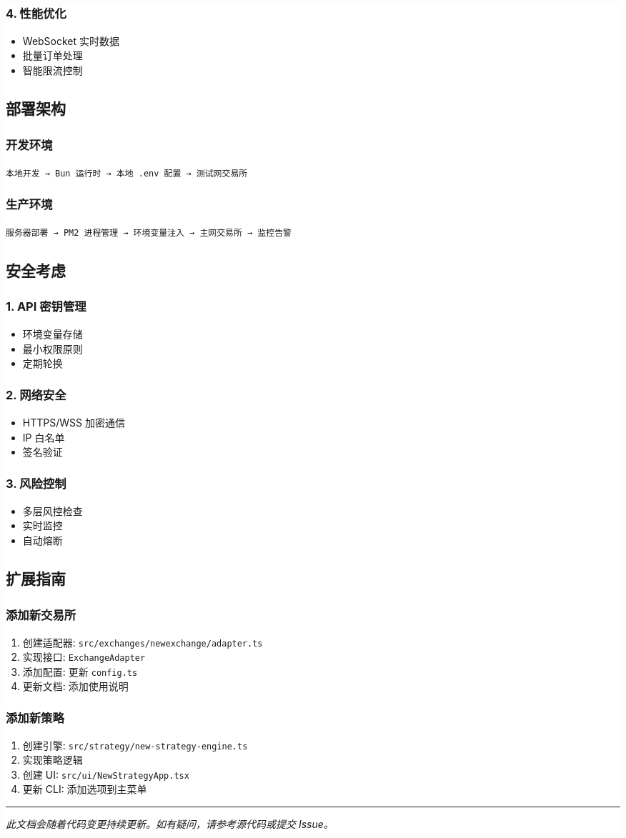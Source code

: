 ### 4. 性能优化
- WebSocket 实时数据
- 批量订单处理
- 智能限流控制

## 部署架构

### 开发环境
```
本地开发 → Bun 运行时 → 本地 .env 配置 → 测试网交易所
```

### 生产环境
```
服务器部署 → PM2 进程管理 → 环境变量注入 → 主网交易所 → 监控告警
```

## 安全考虑

### 1. API 密钥管理
- 环境变量存储
- 最小权限原则
- 定期轮换

### 2. 网络安全
- HTTPS/WSS 加密通信
- IP 白名单
- 签名验证

### 3. 风险控制
- 多层风控检查
- 实时监控
- 自动熔断

## 扩展指南

### 添加新交易所
1. 创建适配器: `src/exchanges/newexchange/adapter.ts`
2. 实现接口: `ExchangeAdapter`
3. 添加配置: 更新 `config.ts`
4. 更新文档: 添加使用说明

### 添加新策略
1. 创建引擎: `src/strategy/new-strategy-engine.ts`
2. 实现策略逻辑
3. 创建 UI: `src/ui/NewStrategyApp.tsx`
4. 更新 CLI: 添加选项到主菜单

---

*此文档会随着代码变更持续更新。如有疑问，请参考源代码或提交 Issue。*